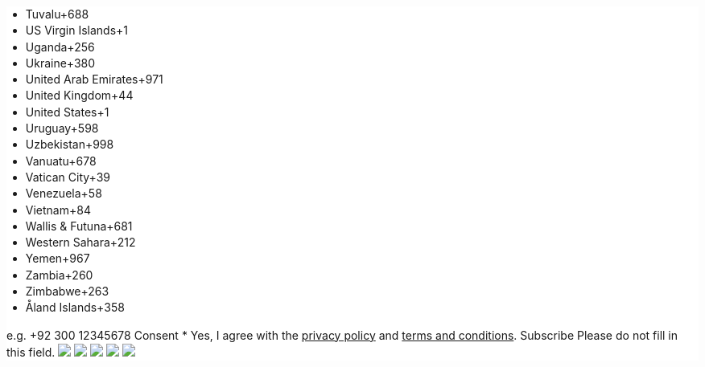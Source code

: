   * Tuvalu+688
  * US Virgin Islands+1
  * Uganda+256
  * Ukraine+380
  * United Arab Emirates+971
  * United Kingdom+44
  * United States+1
  * Uruguay+598
  * Uzbekistan+998
  * Vanuatu+678
  * Vatican City+39
  * Venezuela+58
  * Vietnam+84
  * Wallis & Futuna+681
  * Western Sahara+212
  * Yemen+967
  * Zambia+260
  * Zimbabwe+263
  * Åland Islands+358


e.g. +92 300 12345678
Consent *
Yes, I agree with the [privacy policy](https://giki.edu.pk/privacy-policy-2/) and [terms and conditions](https://giki.edu.pk/privacy-policy-2/).
Subscribe
Please do not fill in this field. 
![](https://giki.edu.pk/ismail-design/)
![](https://giki.edu.pk/ismail-design/)
![](https://giki.edu.pk/ismail-design/)
![](https://giki.edu.pk/ismail-design/)
![](https://giki.edu.pk/ismail-design/)
